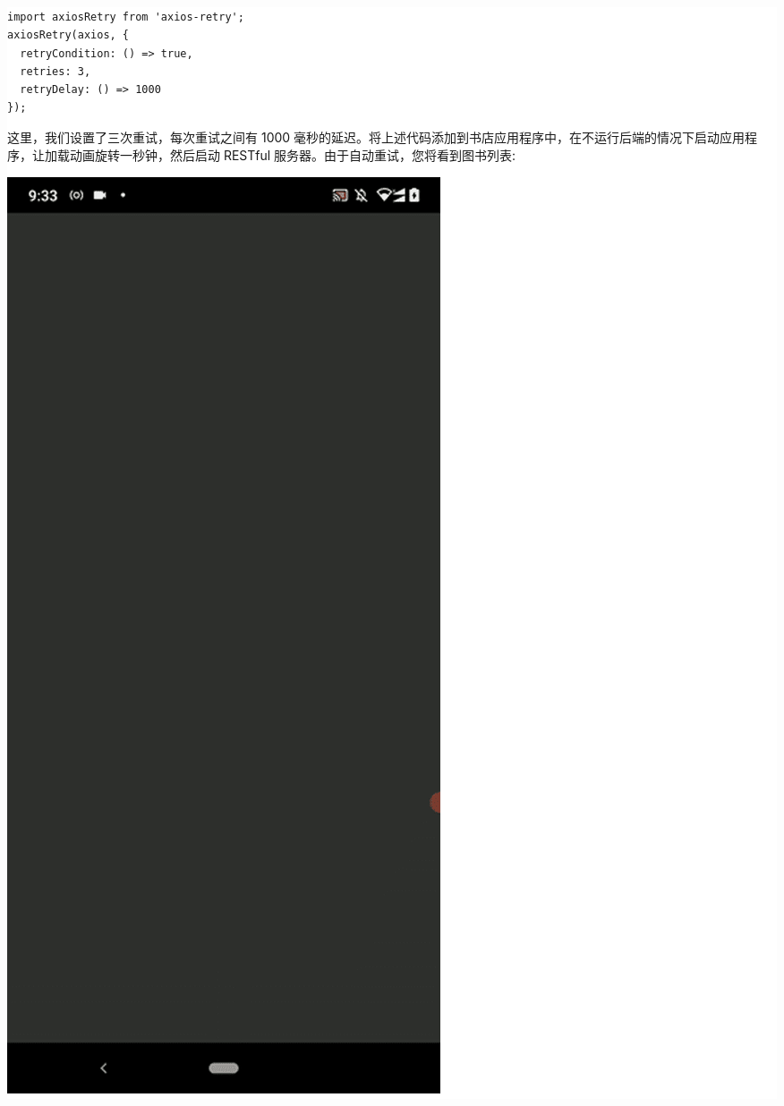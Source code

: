 ```
import axiosRetry from 'axios-retry';
axiosRetry(axios, {
  retryCondition: () => true,
  retries: 3,
  retryDelay: () => 1000
});

```

这里，我们设置了三次重试，每次重试之间有 1000 毫秒的延迟。将上述代码添加到书店应用程序中，在不运行后端的情况下启动应用程序，让加载动画旋转一秒钟，然后启动 RESTful 服务器。由于自动重试，您将看到图书列表:

![Loading data by retrying AJAX requests](img/fd7174f97b88bd59c7cd9f3f1b4b7148.png)